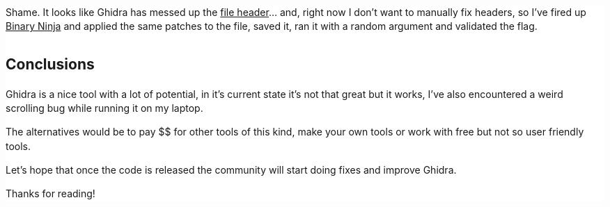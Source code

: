 
Shame. It looks like Ghidra has messed up the [file header](https://en.wikipedia.org/wiki/Executable_and_Linkable_Format#File_header)… and, right now I don’t want to manually fix headers, so I’ve fired up [Binary Ninja](https://binary.ninja/) and applied the same patches to the file, saved it, ran it with a random argument and validated the flag.

## Conclusions

Ghidra is a nice tool with a lot of potential, in it’s current state it’s not that great but it works, I’ve also encountered a weird scrolling bug while running it on my laptop.

The alternatives would be to pay $$ for other tools of this kind, make your own tools or work with free but not so user friendly tools.

Let’s hope that once the code is released the community will start doing fixes and improve Ghidra.

Thanks for reading!